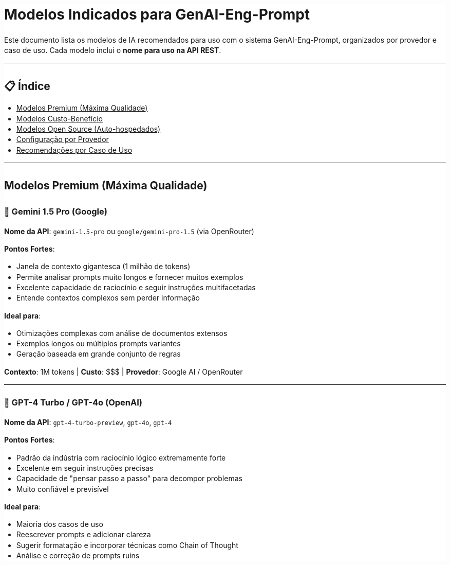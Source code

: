 # Modelos Indicados para GenAI-Eng-Prompt

Este documento lista os modelos de IA recomendados para uso com o sistema GenAI-Eng-Prompt, organizados por provedor e caso de uso. Cada modelo inclui o **nome para uso na API REST**.

---

## 📋 Índice

- [Modelos Premium (Máxima Qualidade)](#modelos-premium-máxima-qualidade)
- [Modelos Custo-Benefício](#modelos-custo-benefício)
- [Modelos Open Source (Auto-hospedados)](#modelos-open-source-auto-hospedados)
- [Configuração por Provedor](#configuração-por-provedor)
- [Recomendações por Caso de Uso](#recomendações-por-caso-de-uso)

---

## Modelos Premium (Máxima Qualidade)

### 🥇 Gemini 1.5 Pro (Google)

**Nome da API**: `gemini-1.5-pro` ou `google/gemini-pro-1.5` (via OpenRouter)

**Pontos Fortes**: 
- Janela de contexto gigantesca (1 milhão de tokens)
- Permite analisar prompts muito longos e fornecer muitos exemplos
- Excelente capacidade de raciocínio e seguir instruções multifacetadas
- Entende contextos complexos sem perder informação

**Ideal para**: 
- Otimizações complexas com análise de documentos extensos
- Exemplos longos ou múltiplos prompts variantes
- Geração baseada em grande conjunto de regras

**Contexto**: 1M tokens | **Custo**: $$$ | **Provedor**: Google AI / OpenRouter

---

### 🥇 GPT-4 Turbo / GPT-4o (OpenAI)

**Nome da API**: `gpt-4-turbo-preview`, `gpt-4o`, `gpt-4`

**Pontos Fortes**: 
- Padrão da indústria com raciocínio lógico extremamente forte
- Excelente em seguir instruções precisas
- Capacidade de "pensar passo a passo" para decompor problemas
- Muito confiável e previsível

**Ideal para**: 
- Maioria dos casos de uso
- Reescrever prompts e adicionar clareza
- Sugerir formatação e incorporar técnicas como Chain of Thought
- Análise e correção de prompts ruins
